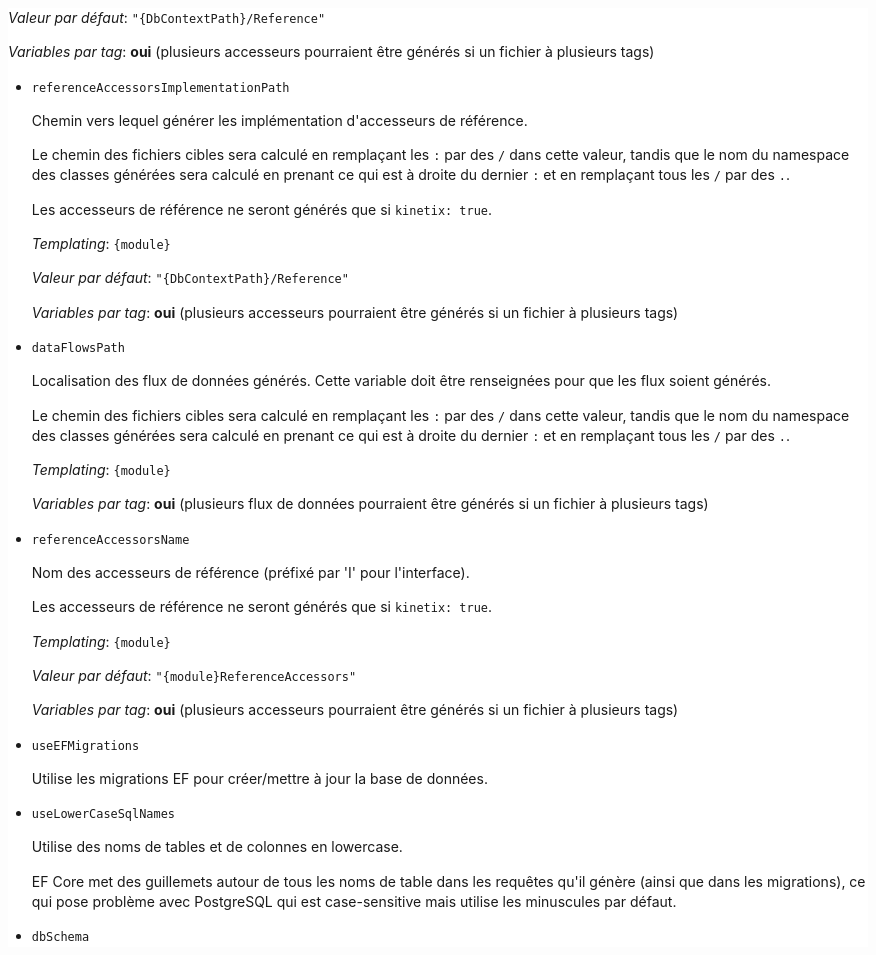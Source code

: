   _Valeur par défaut_: `"{DbContextPath}/Reference"`

  _Variables par tag_: **oui** (plusieurs accesseurs pourraient être générés si un fichier à plusieurs tags)

- `referenceAccessorsImplementationPath`

  Chemin vers lequel générer les implémentation d'accesseurs de référence.

  Le chemin des fichiers cibles sera calculé en remplaçant les `:` par des `/` dans cette valeur, tandis que le nom du namespace des classes générées sera calculé en prenant ce qui est à droite du dernier `:` et en remplaçant tous les `/` par des `.`.

  Les accesseurs de référence ne seront générés que si `kinetix: true`.

  _Templating_: `{module}`

  _Valeur par défaut_: `"{DbContextPath}/Reference"`

  _Variables par tag_: **oui** (plusieurs accesseurs pourraient être générés si un fichier à plusieurs tags)

- `dataFlowsPath`

  Localisation des flux de données générés. Cette variable doit être renseignées pour que les flux soient générés.

  Le chemin des fichiers cibles sera calculé en remplaçant les `:` par des `/` dans cette valeur, tandis que le nom du namespace des classes générées sera calculé en prenant ce qui est à droite du dernier `:` et en remplaçant tous les `/` par des `.`.

  _Templating_: `{module}`

  _Variables par tag_: **oui** (plusieurs flux de données pourraient être générés si un fichier à plusieurs tags)

- `referenceAccessorsName`

  Nom des accesseurs de référence (préfixé par 'I' pour l'interface).

  Les accesseurs de référence ne seront générés que si `kinetix: true`.

  _Templating_: `{module}`

  _Valeur par défaut_: `"{module}ReferenceAccessors"`

  _Variables par tag_: **oui** (plusieurs accesseurs pourraient être générés si un fichier à plusieurs tags)

- `useEFMigrations`

  Utilise les migrations EF pour créer/mettre à jour la base de données.

- `useLowerCaseSqlNames`

  Utilise des noms de tables et de colonnes en lowercase.

  EF Core met des guillemets autour de tous les noms de table dans les requêtes qu'il génère (ainsi que dans les migrations), ce qui pose problème avec PostgreSQL qui est case-sensitive mais utilise les minuscules par défaut.

- `dbSchema`
